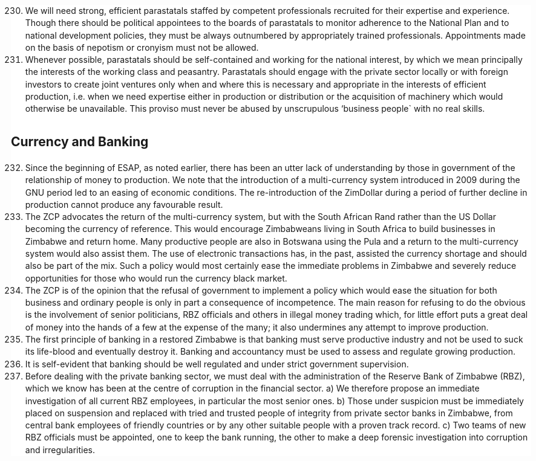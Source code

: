 
230) We will need strong, efficient parastatals staffed by competent professionals recruited for their
expertise and experience. Though there should be political appointees to the boards of parastatals to
monitor adherence to the National Plan and to national development policies, they must be always
outnumbered by appropriately trained professionals. Appointments made on the basis of nepotism or
cronyism must not be allowed.
231) Whenever possible, parastatals should be self-contained and working for the national interest,
by which we mean principally the interests of the working class and peasantry. Parastatals should
engage with the private sector locally or with foreign investors to create joint ventures only when and
where this is necessary and appropriate in the interests of efficient production, i.e. when we need
expertise either in production or distribution or the acquisition of machinery which would otherwise
be unavailable. This proviso must never be abused by unscrupulous ‘business people` with no real
skills.

## Currency and Banking
232) Since the beginning of ESAP, as noted earlier, there has been an utter lack of understanding by
those in government of the relationship of money to production. We note that the introduction of a
multi-currency system introduced in 2009 during the GNU period led to an easing of economic
conditions. The re-introduction of the ZimDollar during a period of further decline in production
cannot produce any favourable result.
233) The ZCP advocates the return of the multi-currency system, but with the South African Rand
rather than the US Dollar becoming the currency of reference. This would encourage Zimbabweans
living in South Africa to build businesses in Zimbabwe and return home. Many productive people are
also in Botswana using the Pula and a return to the multi-currency system would also assist them.
The use of electronic transactions has, in the past, assisted the currency shortage and should also be
part of the mix. Such a policy would most certainly ease the immediate problems in Zimbabwe and
severely reduce opportunities for those who would run the currency black market.
234) The ZCP is of the opinion that the refusal of government to implement a policy which would
ease the situation for both business and ordinary people is only in part a consequence of
incompetence. The main reason for refusing to do the obvious is the involvement of senior politicians,
RBZ officials and others in illegal money trading which, for little effort puts a great deal of money
into the hands of a few at the expense of the many; it also undermines any attempt to improve
production.
235) The first principle of banking in a restored Zimbabwe is that banking must serve productive
industry and not be used to suck its life-blood and eventually destroy it. Banking and accountancy
must be used to assess and regulate growing production.
236) It is self-evident that banking should be well regulated and under strict government supervision.
237) Before dealing with the private banking sector, we must deal with the administration of the
Reserve Bank of Zimbabwe (RBZ), which we know has been at the centre of corruption in the
financial sector.
a) We therefore propose an immediate investigation of all current RBZ employees, in particular the
most senior ones.
b) Those under suspicion must be immediately placed on suspension and replaced with tried and
trusted people of integrity from private sector banks in Zimbabwe, from central bank employees of
friendly countries or by any other suitable people with a proven track record.
c) Two teams of new RBZ officials must be appointed, one to keep the bank running, the other to
make a deep forensic investigation into corruption and irregularities.
